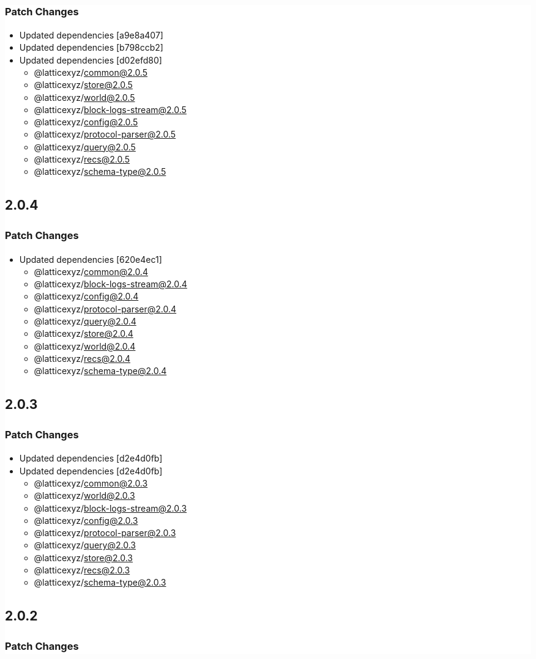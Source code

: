 ### Patch Changes

- Updated dependencies [a9e8a407]
- Updated dependencies [b798ccb2]
- Updated dependencies [d02efd80]
  - @latticexyz/common@2.0.5
  - @latticexyz/store@2.0.5
  - @latticexyz/world@2.0.5
  - @latticexyz/block-logs-stream@2.0.5
  - @latticexyz/config@2.0.5
  - @latticexyz/protocol-parser@2.0.5
  - @latticexyz/query@2.0.5
  - @latticexyz/recs@2.0.5
  - @latticexyz/schema-type@2.0.5

## 2.0.4

### Patch Changes

- Updated dependencies [620e4ec1]
  - @latticexyz/common@2.0.4
  - @latticexyz/block-logs-stream@2.0.4
  - @latticexyz/config@2.0.4
  - @latticexyz/protocol-parser@2.0.4
  - @latticexyz/query@2.0.4
  - @latticexyz/store@2.0.4
  - @latticexyz/world@2.0.4
  - @latticexyz/recs@2.0.4
  - @latticexyz/schema-type@2.0.4

## 2.0.3

### Patch Changes

- Updated dependencies [d2e4d0fb]
- Updated dependencies [d2e4d0fb]
  - @latticexyz/common@2.0.3
  - @latticexyz/world@2.0.3
  - @latticexyz/block-logs-stream@2.0.3
  - @latticexyz/config@2.0.3
  - @latticexyz/protocol-parser@2.0.3
  - @latticexyz/query@2.0.3
  - @latticexyz/store@2.0.3
  - @latticexyz/recs@2.0.3
  - @latticexyz/schema-type@2.0.3

## 2.0.2

### Patch Changes
